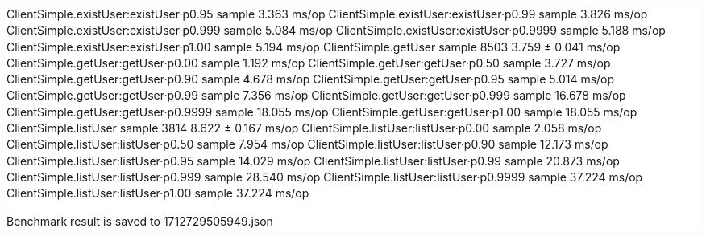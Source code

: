 ClientSimple.existUser:existUser·p0.95      sample          3.363           ms/op
ClientSimple.existUser:existUser·p0.99      sample          3.826           ms/op
ClientSimple.existUser:existUser·p0.999     sample          5.084           ms/op
ClientSimple.existUser:existUser·p0.9999    sample          5.188           ms/op
ClientSimple.existUser:existUser·p1.00      sample          5.194           ms/op
ClientSimple.getUser                        sample   8503   3.759 ± 0.041   ms/op
ClientSimple.getUser:getUser·p0.00          sample          1.192           ms/op
ClientSimple.getUser:getUser·p0.50          sample          3.727           ms/op
ClientSimple.getUser:getUser·p0.90          sample          4.678           ms/op
ClientSimple.getUser:getUser·p0.95          sample          5.014           ms/op
ClientSimple.getUser:getUser·p0.99          sample          7.356           ms/op
ClientSimple.getUser:getUser·p0.999         sample         16.678           ms/op
ClientSimple.getUser:getUser·p0.9999        sample         18.055           ms/op
ClientSimple.getUser:getUser·p1.00          sample         18.055           ms/op
ClientSimple.listUser                       sample   3814   8.622 ± 0.167   ms/op
ClientSimple.listUser:listUser·p0.00        sample          2.058           ms/op
ClientSimple.listUser:listUser·p0.50        sample          7.954           ms/op
ClientSimple.listUser:listUser·p0.90        sample         12.173           ms/op
ClientSimple.listUser:listUser·p0.95        sample         14.029           ms/op
ClientSimple.listUser:listUser·p0.99        sample         20.873           ms/op
ClientSimple.listUser:listUser·p0.999       sample         28.540           ms/op
ClientSimple.listUser:listUser·p0.9999      sample         37.224           ms/op
ClientSimple.listUser:listUser·p1.00        sample         37.224           ms/op

Benchmark result is saved to 1712729505949.json
